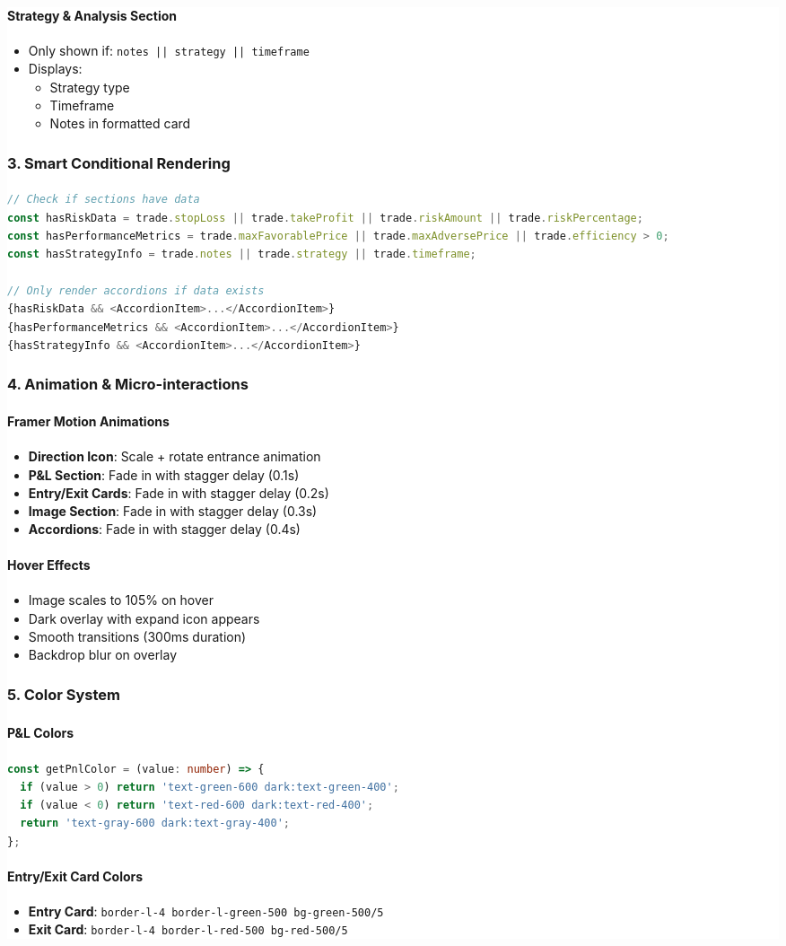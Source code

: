 #### **Strategy & Analysis Section**
- Only shown if: `notes || strategy || timeframe`
- Displays:
  - Strategy type
  - Timeframe
  - Notes in formatted card

### 3. **Smart Conditional Rendering**

```typescript
// Check if sections have data
const hasRiskData = trade.stopLoss || trade.takeProfit || trade.riskAmount || trade.riskPercentage;
const hasPerformanceMetrics = trade.maxFavorablePrice || trade.maxAdversePrice || trade.efficiency > 0;
const hasStrategyInfo = trade.notes || trade.strategy || trade.timeframe;

// Only render accordions if data exists
{hasRiskData && <AccordionItem>...</AccordionItem>}
{hasPerformanceMetrics && <AccordionItem>...</AccordionItem>}
{hasStrategyInfo && <AccordionItem>...</AccordionItem>}
```

### 4. **Animation & Micro-interactions**

#### **Framer Motion Animations**
- **Direction Icon**: Scale + rotate entrance animation
- **P&L Section**: Fade in with stagger delay (0.1s)
- **Entry/Exit Cards**: Fade in with stagger delay (0.2s)
- **Image Section**: Fade in with stagger delay (0.3s)
- **Accordions**: Fade in with stagger delay (0.4s)

#### **Hover Effects**
- Image scales to 105% on hover
- Dark overlay with expand icon appears
- Smooth transitions (300ms duration)
- Backdrop blur on overlay

### 5. **Color System**

#### **P&L Colors**
```typescript
const getPnlColor = (value: number) => {
  if (value > 0) return 'text-green-600 dark:text-green-400';
  if (value < 0) return 'text-red-600 dark:text-red-400';
  return 'text-gray-600 dark:text-gray-400';
};
```

#### **Entry/Exit Card Colors**
- **Entry Card**: `border-l-4 border-l-green-500 bg-green-500/5`
- **Exit Card**: `border-l-4 border-l-red-500 bg-red-500/5`
